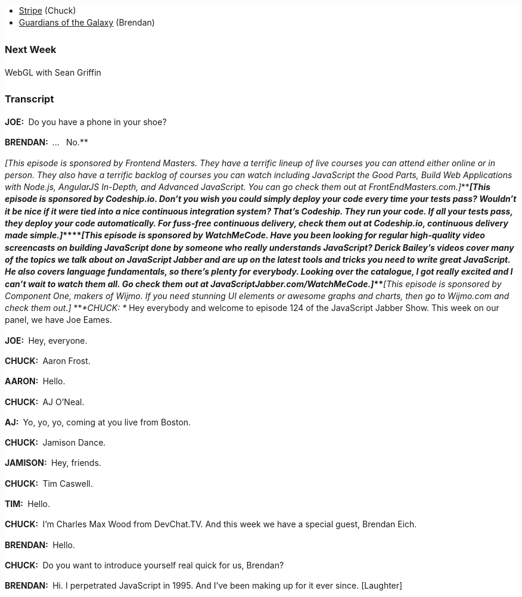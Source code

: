* [Stripe](https://stripe.com/) (Chuck)
* [Guardians of the Galaxy](https://www.imdb.com/title/tt2015381/?ref_=nv_sr_1) (Brendan)

### Next Week

WebGL with Sean Griffin

### Transcript

**JOE:&nbsp;** Do you have a phone in your shoe?

**BRENDAN: &nbsp;**... **&nbsp;** No.\*\*

_\[This episode is sponsored by Frontend Masters. They have a terrific lineup of live courses you can attend either online or in person. They also have a terrific backlog of courses you can watch including JavaScript the Good Parts, Build Web Applications with Node.js, AngularJS In-Depth, and Advanced JavaScript. You can go check them out at FrontEndMasters.com.]_\*\***_\[This episode is sponsored by Codeship.io. Don’t you wish you could simply deploy your code every time your tests pass? Wouldn’t it be nice if it were tied into a nice continuous integration system? That’s Codeship. They run your code. If all your tests pass, they deploy your code automatically. For fuss-free continuous delivery, check them out at Codeship.io, continuous delivery made simple.]_****_\[This episode is sponsored by WatchMeCode. Have you been looking for regular high-quality video screencasts on building JavaScript done by someone who really understands JavaScript? Derick Bailey’s videos cover many of the topics we talk about on JavaScript Jabber and are up on the latest tools and tricks you need to write great JavaScript. He also covers language fundamentals, so there’s plenty for everybody. Looking over the catalogue, I got really excited and I can’t wait to watch them all. Go check them out at JavaScriptJabber.com/WatchMeCode.]_\*\***_\[This episode is sponsored by Component One, makers of Wijmo. If you need stunning UI elements or awesome graphs and charts, then go to Wijmo.com and check them out.]_ ***\*CHUCK:&nbsp;\** Hey everybody and welcome to episode 124 of the JavaScript Jabber Show. This week on our panel, we have Joe Eames.

**JOE:&nbsp;** Hey, everyone.

**CHUCK:&nbsp;** Aaron Frost.

**AARON:&nbsp;** Hello.

**CHUCK:&nbsp;** AJ O’Neal.

**AJ:&nbsp;** Yo, yo, yo, coming at you live from Boston.

**CHUCK:&nbsp;** Jamison Dance.

**JAMISON:&nbsp;** Hey, friends.

**CHUCK:&nbsp;** Tim Caswell.

**TIM:&nbsp;** Hello.

**CHUCK:&nbsp;** I’m Charles Max Wood from DevChat.TV. And this week we have a special guest, Brendan Eich.

**BRENDAN:&nbsp;** Hello.

**CHUCK:&nbsp;** Do you want to introduce yourself real quick for us, Brendan?

**BRENDAN:&nbsp;** Hi. I perpetrated JavaScript in 1995. And I’ve been making up for it ever since. \[Laughter]
